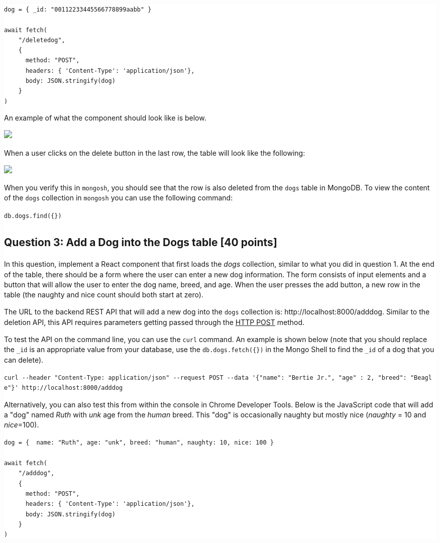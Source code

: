 ```
dog = { _id: "00112233445566778899aabb" }

await fetch(
    "/deletedog", 
    { 
	  method: "POST", 
	  headers: { 'Content-Type': 'application/json'}, 
	  body: JSON.stringify(dog)
	}
)
```

An example of what the component should look like is below.

  ![](https://wsu-courses.s3.amazonaws.com/fall2022/cais316/assignment9/question2-delete-dog.png)

When a user clicks on the delete button in the last row, the table will look like the following:

  ![](https://wsu-courses.s3.amazonaws.com/fall2022/cais316/assignment9/question2-delete-after.png)

When you verify this in `mongosh`, you should see that the row is also deleted from the `dogs` table in MongoDB. To view the content of the `dogs` collection in `mongosh` you can use the following command:

```
db.dogs.find({})
```

## Question 3: Add a Dog into the Dogs table [40 points] 

In this question, implement a React component that first loads the _dogs_ collection, similar to what you did in question 1. At the end of the table, there should be a form where the user can enter a new dog information. The form consists of input elements and a button that will allow the user to enter the dog name, breed, and age. When the user presses the add button, a new row in the table (the naughty and nice count should both start at zero). 

The URL to the backend REST API that will add a new dog into the `dogs` collection is: http://localhost:8000/adddog. Similar to the deletion API, this API requires parameters getting passed through the [HTTP POST](https://developer.mozilla.org/en-US/docs/Web/API/Fetch_API/Using_Fetch) method. 

To test the API on the command line, you can use the `curl` command. An example is shown below (note that you should replace the `_id` is an appropriate value from your database, use the `db.dogs.fetch({})` in the Mongo Shell to find the `_id` of a dog that you can delete).

```
curl --header "Content-Type: application/json" --request POST --data '{"name": "Bertie Jr.", "age" : 2, "breed": "Beagle"}' http://localhost:8000/adddog
```

Alternatively, you can also test this from within the console in Chrome Developer Tools. Below is the JavaScript code that will add a "dog" named _Ruth_ with _unk_ age from the _human_ breed. This "dog" is occasionally naughty but mostly nice (_naughty_ = 10 and _nice_=100).

```
dog = {  name: "Ruth", age: "unk", breed: "human", naughty: 10, nice: 100 }

await fetch(
    "/adddog", 
    { 
	  method: "POST", 
	  headers: { 'Content-Type': 'application/json'}, 
	  body: JSON.stringify(dog)
	}
)
```
